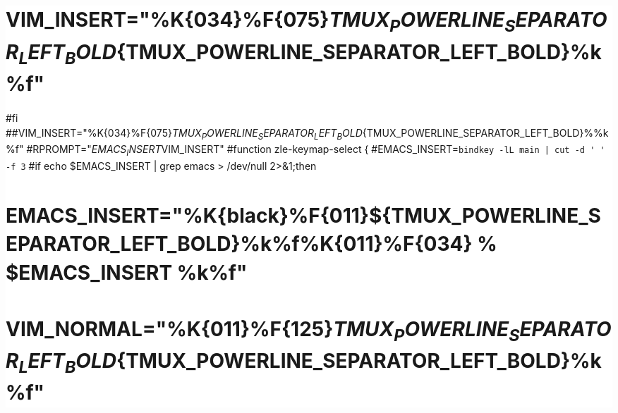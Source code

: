 #    VIM_INSERT="%K{034}%F{075}${TMUX_POWERLINE_SEPARATOR_LEFT_BOLD}%k%f%K{075}%F{026} % INSERT %k%f%K{075}%F{black}${TMUX_POWERLINE_SEPARATOR_LEFT_BOLD}%k%f"
#fi
##VIM_INSERT="%K{034}%F{075}${TMUX_POWERLINE_SEPARATOR_LEFT_BOLD}%k%f%K{075}%F{026} % INSERT %k%f%K{075}%F{black}${TMUX_POWERLINE_SEPARATOR_LEFT_BOLD}%%k%f"
#RPROMPT="$EMACS_INSERT$VIM_INSERT"
#function zle-keymap-select {
#EMACS_INSERT=`bindkey -lL main | cut -d ' ' -f 3`
#if echo $EMACS_INSERT | grep emacs > /dev/null 2>&1;then
#  EMACS_INSERT="%K{black}%F{011}${TMUX_POWERLINE_SEPARATOR_LEFT_BOLD}%k%f%K{011}%F{034} % $EMACS_INSERT %k%f"
#  VIM_NORMAL="%K{011}%F{125}${TMUX_POWERLINE_SEPARATOR_LEFT_BOLD}%k%f%K{125}%F{015} % NORMAL %k%f%K{125}%F{black}${TMUX_POWERLINE_SEPARATOR_LEFT_BOLD}%k%f"
